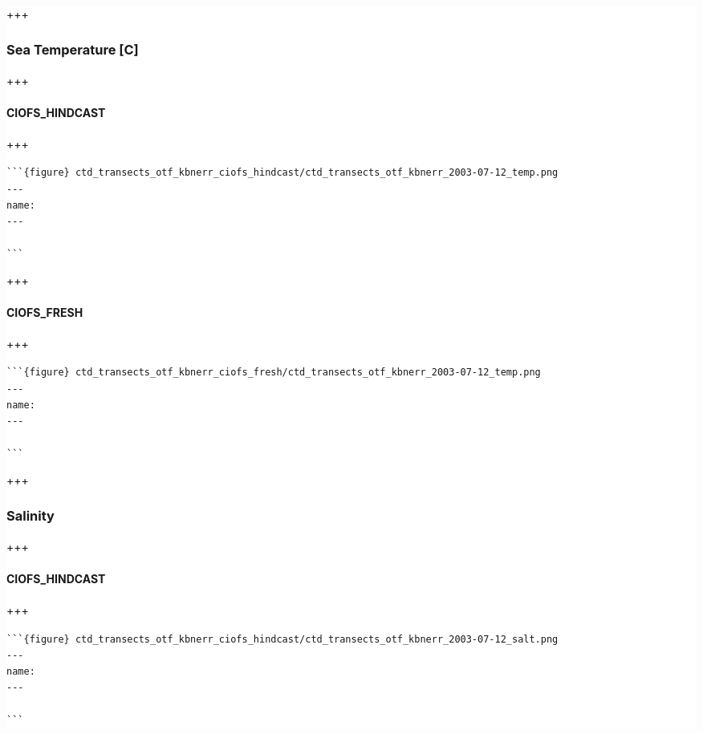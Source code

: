 +++

### Sea Temperature [C]


+++

#### CIOFS_HINDCAST


+++



````{div} full-width                
```{figure} ctd_transects_otf_kbnerr_ciofs_hindcast/ctd_transects_otf_kbnerr_2003-07-12_temp.png
---
name: 
---

```
````


+++

#### CIOFS_FRESH


+++



````{div} full-width                
```{figure} ctd_transects_otf_kbnerr_ciofs_fresh/ctd_transects_otf_kbnerr_2003-07-12_temp.png
---
name: 
---

```
````


+++

### Salinity


+++

#### CIOFS_HINDCAST


+++



````{div} full-width                
```{figure} ctd_transects_otf_kbnerr_ciofs_hindcast/ctd_transects_otf_kbnerr_2003-07-12_salt.png
---
name: 
---

```
````

